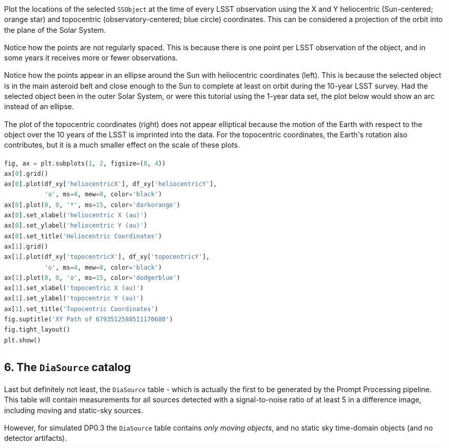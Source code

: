 Plot the locations of the selected `SSObject` at the time of every 
LSST observation using the X and Y heliocentric (Sun-centered; orange star) 
and topocentric (observatory-centered; blue circle) coordinates.
This can be considered a projection of the orbit into the plane of the Solar System.

Notice how the points are not regularly spaced.
This is because there is one point per LSST observation of the object,
and in some years it receives more or fewer observations.

Notice how the points appear in an ellipse around the Sun with heliocentric coordinates (left).
This is because the selected object is in the main asteroid belt and close enough to the Sun 
to complete at least on orbit during the 10-year LSST survey.
Had the selected object been in the outer Solar System, or were this tutorial using
the 1-year data set, the plot below would show an arc instead of an ellipse.

The plot of the topocentric coordinates (right) does not appear elliptical because
the motion of the Earth with respect to the object over the 10 years of the LSST
is imprinted into the data. 
For the topocentric coordinates, the Earth's rotation also contributes, 
but it is a much smaller effect on the scale of these plots.


```python
fig, ax = plt.subplots(1, 2, figsize=(8, 4))
ax[0].grid()
ax[0].plot(df_xy['heliocentricX'], df_xy['heliocentricY'],
           'o', ms=4, mew=0, color='black')
ax[0].plot(0, 0, '*', ms=15, color='darkorange')
ax[0].set_xlabel('heliocentric X (au)')
ax[0].set_ylabel('heliocentric Y (au)')
ax[0].set_title('Heliocentric Coordinates')
ax[1].grid()
ax[1].plot(df_xy['topocentricX'], df_xy['topocentricY'],
           'o', ms=4, mew=0, color='black')
ax[1].plot(0, 0, 'o', ms=15, color='dodgerblue')
ax[1].set_xlabel('topocentric X (au)')
ax[1].set_ylabel('topocentric Y (au)')
ax[1].set_title('Topocentric Coordinates')
fig.suptitle('XY Path of 6793512588511170680')
fig.tight_layout()
plt.show()
```

## 6. The `DiaSource` catalog

Last but definitely not least, the `DiaSource` table - which is actually the first to be generated
by the Prompt Processing pipeline.
This table will contain measurements for all sources detected with a signal-to-noise ratio of at least 5 
in a difference image, including moving and static-sky sources.

However, for simulated DP0.3 the `DiaSource` table contains *only moving objects*, and no static sky time-domain objects (and no detector artifacts).
